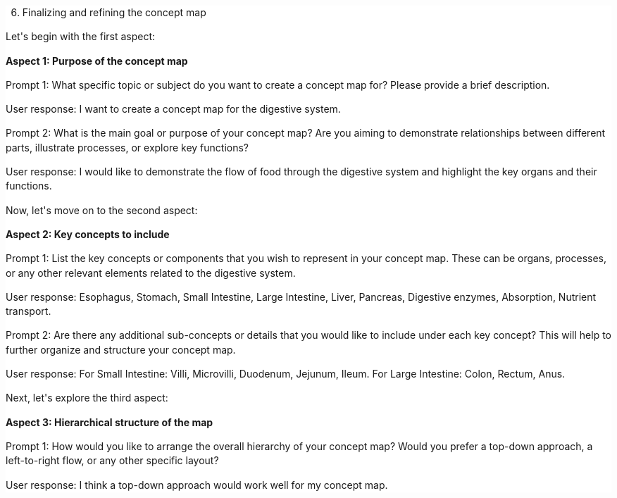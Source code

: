 6. Finalizing and refining the concept map



Let's begin with the first aspect:



**Aspect 1: Purpose of the concept map**



Prompt 1: What specific topic or subject do you want to create a concept map for? Please provide a brief description.



User response: I want to create a concept map for the digestive system.



Prompt 2: What is the main goal or purpose of your concept map? Are you aiming to demonstrate relationships between different parts, illustrate processes, or explore key functions?



User response: I would like to demonstrate the flow of food through the digestive system and highlight the key organs and their functions.



Now, let's move on to the second aspect:



**Aspect 2: Key concepts to include**



Prompt 1: List the key concepts or components that you wish to represent in your concept map. These can be organs, processes, or any other relevant elements related to the digestive system.



User response: Esophagus, Stomach, Small Intestine, Large Intestine, Liver, Pancreas, Digestive enzymes, Absorption, Nutrient transport.



Prompt 2: Are there any additional sub-concepts or details that you would like to include under each key concept? This will help to further organize and structure your concept map.



User response: For Small Intestine: Villi, Microvilli, Duodenum, Jejunum, Ileum. For Large Intestine: Colon, Rectum, Anus.



Next, let's explore the third aspect:



**Aspect 3: Hierarchical structure of the map**



Prompt 1: How would you like to arrange the overall hierarchy of your concept map? Would you prefer a top-down approach, a left-to-right flow, or any other specific layout?



User response: I think a top-down approach would work well for my concept map.
